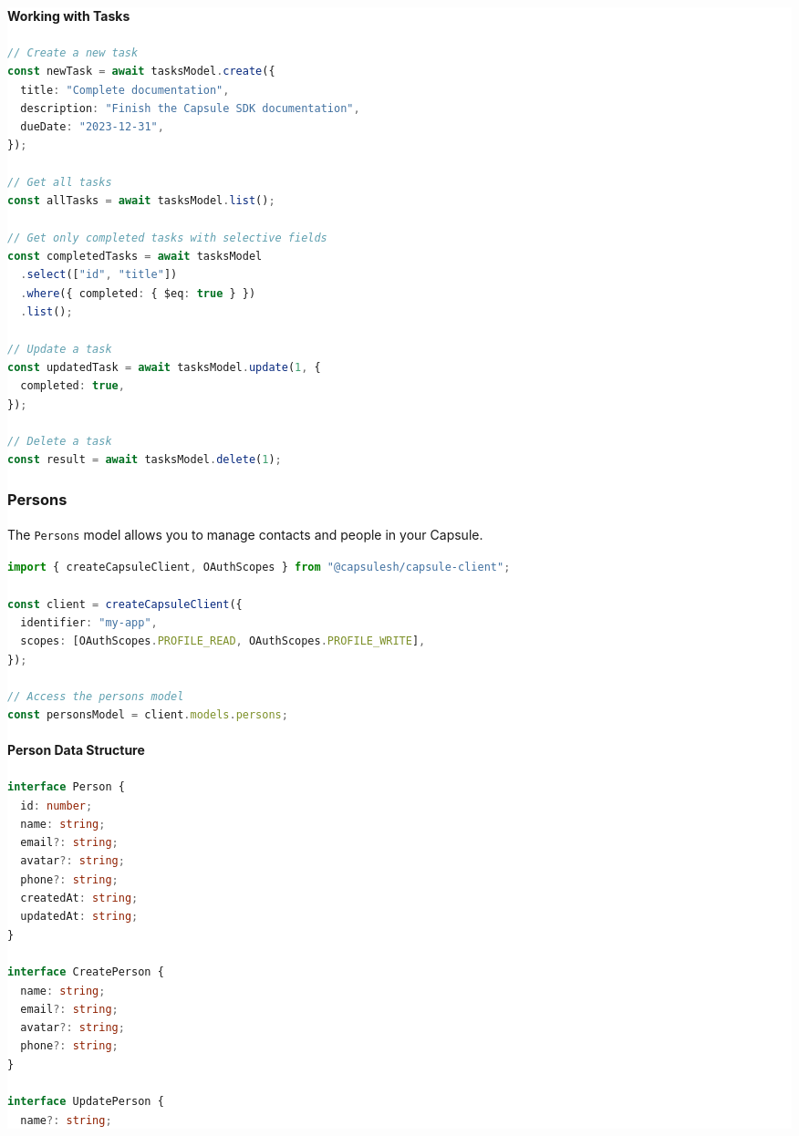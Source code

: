 #### Working with Tasks

```ts
// Create a new task
const newTask = await tasksModel.create({
  title: "Complete documentation",
  description: "Finish the Capsule SDK documentation",
  dueDate: "2023-12-31",
});

// Get all tasks
const allTasks = await tasksModel.list();

// Get only completed tasks with selective fields
const completedTasks = await tasksModel
  .select(["id", "title"])
  .where({ completed: { $eq: true } })
  .list();

// Update a task
const updatedTask = await tasksModel.update(1, {
  completed: true,
});

// Delete a task
const result = await tasksModel.delete(1);
```

### Persons

The `Persons` model allows you to manage contacts and people in your Capsule.

```ts
import { createCapsuleClient, OAuthScopes } from "@capsulesh/capsule-client";

const client = createCapsuleClient({
  identifier: "my-app",
  scopes: [OAuthScopes.PROFILE_READ, OAuthScopes.PROFILE_WRITE],
});

// Access the persons model
const personsModel = client.models.persons;
```

#### Person Data Structure

```ts
interface Person {
  id: number;
  name: string;
  email?: string;
  avatar?: string;
  phone?: string;
  createdAt: string;
  updatedAt: string;
}

interface CreatePerson {
  name: string;
  email?: string;
  avatar?: string;
  phone?: string;
}

interface UpdatePerson {
  name?: string;
```